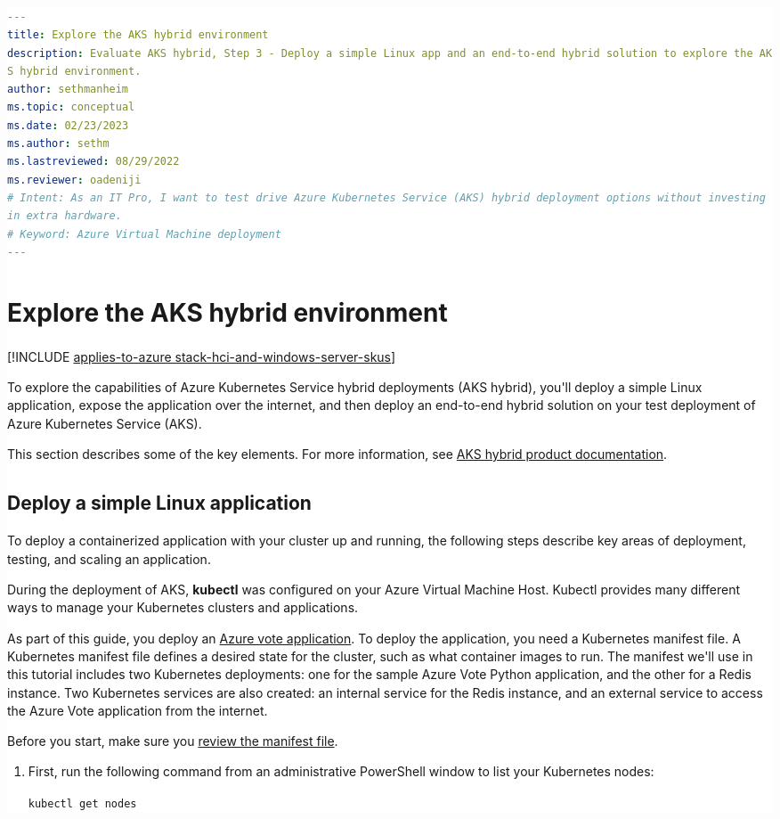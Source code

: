 ```yaml
---
title: Explore the AKS hybrid environment
description: Evaluate AKS hybrid, Step 3 - Deploy a simple Linux app and an end-to-end hybrid solution to explore the AKS hybrid environment.
author: sethmanheim
ms.topic: conceptual
ms.date: 02/23/2023
ms.author: sethm 
ms.lastreviewed: 08/29/2022
ms.reviewer: oadeniji
# Intent: As an IT Pro, I want to test drive Azure Kubernetes Service (AKS) hybrid deployment options without investing in extra hardware.
# Keyword: Azure Virtual Machine deployment
---
```


# Explore the AKS hybrid environment

[!INCLUDE [applies-to-azure stack-hci-and-windows-server-skus](includes/aks-hci-applies-to-skus/aks-hybrid-applies-to-azure-stack-hci-windows-server-sku.md)]

To explore the capabilities of Azure Kubernetes Service hybrid deployments (AKS hybrid), you'll deploy a simple Linux application, expose the application over the internet, and then deploy an end-to-end hybrid solution on your test deployment of Azure Kubernetes Service (AKS).

This section describes some of the key elements. For more information, see [AKS hybrid product documentation](/azure-stack/aks-hci/).

## Deploy a simple Linux application

To deploy a containerized application with your cluster up and running, the following steps describe key areas of deployment, testing, and scaling an application.

During the deployment of AKS, **kubectl** was configured on your Azure Virtual Machine Host. Kubectl provides many different ways to manage your Kubernetes clusters and applications.

As part of this guide, you deploy an [Azure vote application](https://github.com/Azure-Samples/azure-voting-app-redis). To deploy the application, you need a Kubernetes manifest file. A Kubernetes manifest file defines a desired state for the cluster, such as what container images to run. The manifest we'll use in this tutorial includes two Kubernetes deployments: one for the sample Azure Vote Python application, and the other for a Redis instance. Two Kubernetes services are also created: an internal service for the Redis instance, and an external service to access the Azure Vote application from the internet.

Before you start, make sure you [review the manifest file](https://github.com/Azure/aks-hci/blob/main/eval/yaml/azure-vote.yaml).

1. First, run the following command from an administrative PowerShell window to list your Kubernetes nodes:

   ```powershell
   kubectl get nodes
   ```
